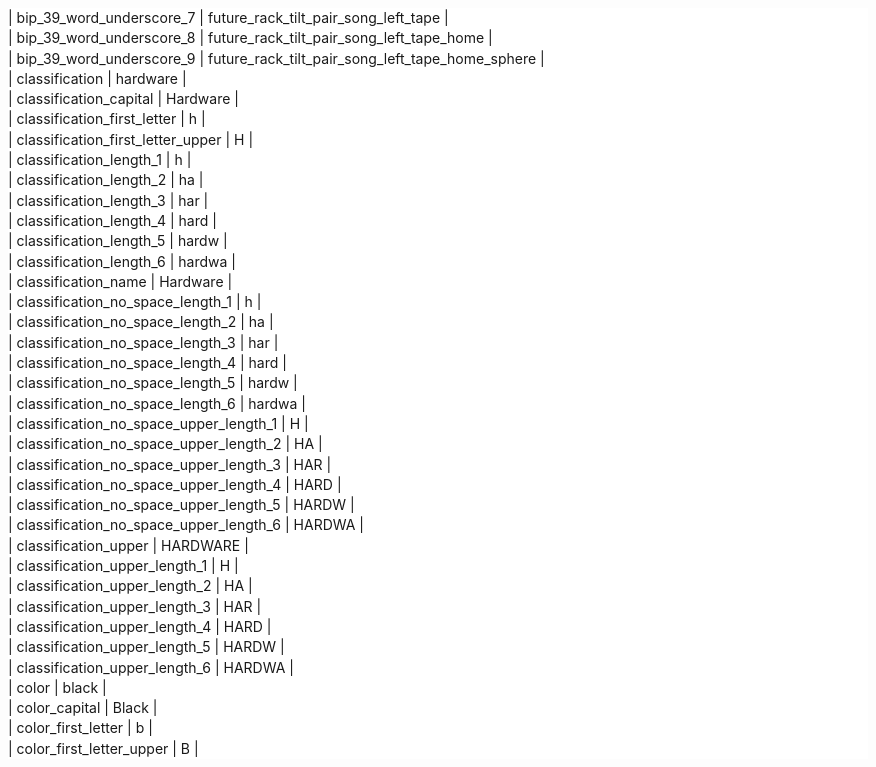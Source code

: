 | bip_39_word_underscore_7 | future_rack_tilt_pair_song_left_tape |  
| bip_39_word_underscore_8 | future_rack_tilt_pair_song_left_tape_home |  
| bip_39_word_underscore_9 | future_rack_tilt_pair_song_left_tape_home_sphere |  
| classification | hardware |  
| classification_capital | Hardware |  
| classification_first_letter | h |  
| classification_first_letter_upper | H |  
| classification_length_1 | h |  
| classification_length_2 | ha |  
| classification_length_3 | har |  
| classification_length_4 | hard |  
| classification_length_5 | hardw |  
| classification_length_6 | hardwa |  
| classification_name | Hardware |  
| classification_no_space_length_1 | h |  
| classification_no_space_length_2 | ha |  
| classification_no_space_length_3 | har |  
| classification_no_space_length_4 | hard |  
| classification_no_space_length_5 | hardw |  
| classification_no_space_length_6 | hardwa |  
| classification_no_space_upper_length_1 | H |  
| classification_no_space_upper_length_2 | HA |  
| classification_no_space_upper_length_3 | HAR |  
| classification_no_space_upper_length_4 | HARD |  
| classification_no_space_upper_length_5 | HARDW |  
| classification_no_space_upper_length_6 | HARDWA |  
| classification_upper | HARDWARE |  
| classification_upper_length_1 | H |  
| classification_upper_length_2 | HA |  
| classification_upper_length_3 | HAR |  
| classification_upper_length_4 | HARD |  
| classification_upper_length_5 | HARDW |  
| classification_upper_length_6 | HARDWA |  
| color | black |  
| color_capital | Black |  
| color_first_letter | b |  
| color_first_letter_upper | B |  